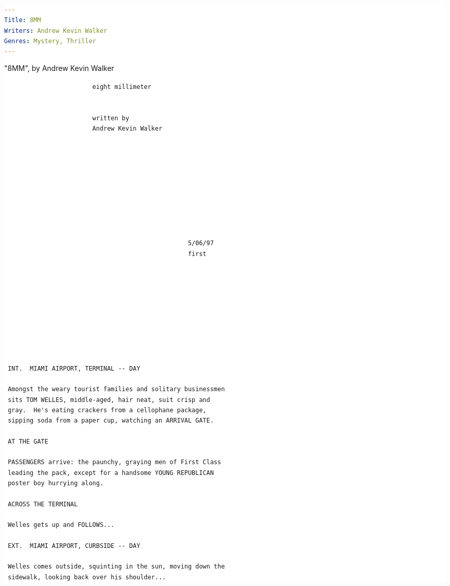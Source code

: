 ```yaml
---
Title: 8MM
Writers: Andrew Kevin Walker
Genres: Mystery, Thriller
---
```


"8MM", by Andrew Kevin Walker




    









                            eight millimeter


                            written by
                            Andrew Kevin Walker










                                                      5/06/97
                                                      first










     INT.  MIAMI AIRPORT, TERMINAL -- DAY

     Amongst the weary tourist families and solitary businessmen
     sits TOM WELLES, middle-aged, hair neat, suit crisp and
     gray.  He's eating crackers from a cellophane package,
     sipping soda from a paper cup, watching an ARRIVAL GATE.

     AT THE GATE

     PASSENGERS arrive: the paunchy, graying men of First Class
     leading the pack, except for a handsome YOUNG REPUBLICAN
     poster boy hurrying along.

     ACROSS THE TERMINAL

     Welles gets up and FOLLOWS...

     EXT.  MIAMI AIRPORT, CURBSIDE -- DAY

     Welles comes outside, squinting in the sun, moving down the
     sidewalk, looking back over his shoulder...
